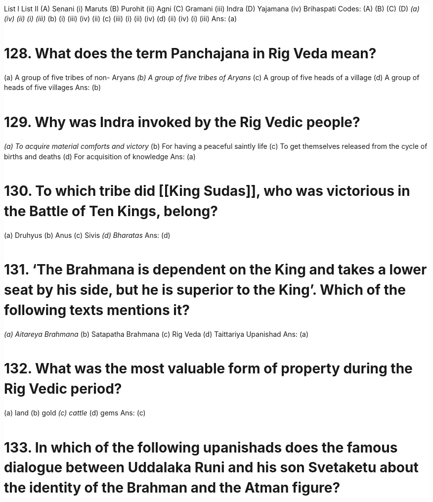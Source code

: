 List I List II (A) Senani (i) Maruts (B) Purohit (ii) Agni (C) Gramani (iii)
Indra (D) Yajamana (iv) Brihaspati Codes:
(A) (B) (C) (D)
_(a) (iv) (ii) (i) (iii)_
(b) (i) (iii) (iv) (ii)
(c) (iii) (i) (ii) (iv)
(d) (ii) (iv) (i) (iii)
Ans: (a)
# 128. What does the term Panchajana in Rig Veda mean?

(a) A group of five tribes of non- Aryans
_(b) A group of five tribes of Aryans_
(c) A group of five heads of a village
(d) A group of heads of five villages
Ans: (b)
# 129. Why was Indra invoked by the Rig Vedic people?

_(a) To acquire material comforts and victory_
(b) For having a peaceful saintly life
(c) To get themselves released from the cycle of births and deaths
(d) For acquisition of knowledge
Ans: (a)
# 130. To which tribe did [[King Sudas]], who was victorious in the Battle of Ten Kings, belong?
(a) Druhyus
(b) Anus
(c) Sivis
_(d) Bharatas_
Ans: (d)
# 131. ‘The Brahmana is dependent on the King and takes a lower seat by his side, but he is superior to the King’. Which of the following texts mentions it?
_(a) Aitareya Brahmana_
(b) Satapatha Brahmana
(c) Rig Veda
(d) Taittariya Upanishad
Ans: (a)
# 132. What was the most valuable form of property during the Rig Vedic period?
(a) land
(b) gold
_(c) cattle_
(d) gems
Ans: (c)
# 133. In which of the following upanishads does the famous dialogue between Uddalaka Runi and his son Svetaketu about the identity of the Brahman and the Atman figure?
